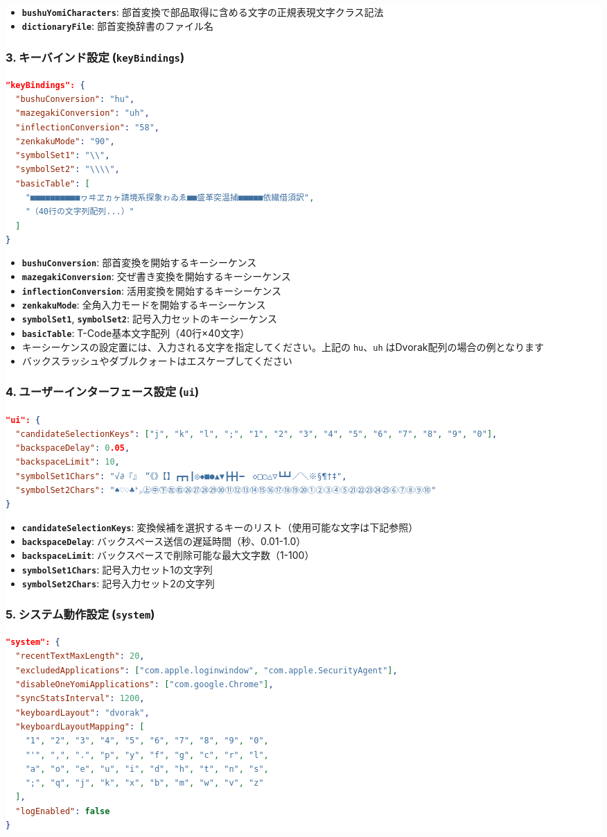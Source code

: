 - **`bushuYomiCharacters`**: 部首変換で部品取得に含める文字の正規表現文字クラス記法
- **`dictionaryFile`**: 部首変換辞書のファイル名

### 3. キーバインド設定 (`keyBindings`)

```json
"keyBindings": {
  "bushuConversion": "hu",
  "mazegakiConversion": "uh",
  "inflectionConversion": "58",
  "zenkakuMode": "90",
  "symbolSet1": "\\",
  "symbolSet2": "\\\\",
  "basicTable": [
    "■■■■■■■■■■ヮヰヱヵヶ請境系探象ゎゐゑ■■盛革突温捕■■■■■依繊借須訳",
    "（40行の文字列配列...）"
  ]
}
```

- **`bushuConversion`**: 部首変換を開始するキーシーケンス
- **`mazegakiConversion`**: 交ぜ書き変換を開始するキーシーケンス
- **`inflectionConversion`**: 活用変換を開始するキーシーケンス
- **`zenkakuMode`**: 全角入力モードを開始するキーシーケンス
- **`symbolSet1`**, **`symbolSet2`**: 記号入力セットのキーシーケンス
- **`basicTable`**: T-Code基本文字配列（40行×40文字）
- キーシーケンスの設定置には、入力される文字を指定してください。上記の `hu`、`uh` はDvorak配列の場合の例となります
- バックスラッシュやダブルクォートはエスケープしてください

### 4. ユーザーインターフェース設定 (`ui`)

```json
"ui": {
  "candidateSelectionKeys": ["j", "k", "l", ";", "1", "2", "3", "4", "5", "6", "7", "8", "9", "0"],
  "backspaceDelay": 0.05,
  "backspaceLimit": 10,
  "symbolSet1Chars": "√∂『』　“《》【】┏┳┓┃◎◆■●▲▼┣╋┫━　◇□○△▽┗┻┛／＼※§¶†‡",
  "symbolSet2Chars": "♠♡♢♣㌧㊤㊥㊦㊧㊨㉖㉗㉘㉙㉚⑪⑫⑬⑭⑮⑯⑰⑱⑲⑳①②③④⑤㉑㉒㉓㉔㉕⑥⑦⑧⑨⑩"
}
```

- **`candidateSelectionKeys`**: 変換候補を選択するキーのリスト（使用可能な文字は下記参照）
- **`backspaceDelay`**: バックスペース送信の遅延時間（秒、0.01-1.0）
- **`backspaceLimit`**: バックスペースで削除可能な最大文字数（1-100）
- **`symbolSet1Chars`**: 記号入力セット1の文字列
- **`symbolSet2Chars`**: 記号入力セット2の文字列

### 5. システム動作設定 (`system`)

```json
"system": {
  "recentTextMaxLength": 20,
  "excludedApplications": ["com.apple.loginwindow", "com.apple.SecurityAgent"],
  "disableOneYomiApplications": ["com.google.Chrome"],
  "syncStatsInterval": 1200,
  "keyboardLayout": "dvorak",
  "keyboardLayoutMapping": [
    "1", "2", "3", "4", "5", "6", "7", "8", "9", "0",
    "'", ",", ".", "p", "y", "f", "g", "c", "r", "l",
    "a", "o", "e", "u", "i", "d", "h", "t", "n", "s",
    ";", "q", "j", "k", "x", "b", "m", "w", "v", "z"
  ],
  "logEnabled": false
}
```
